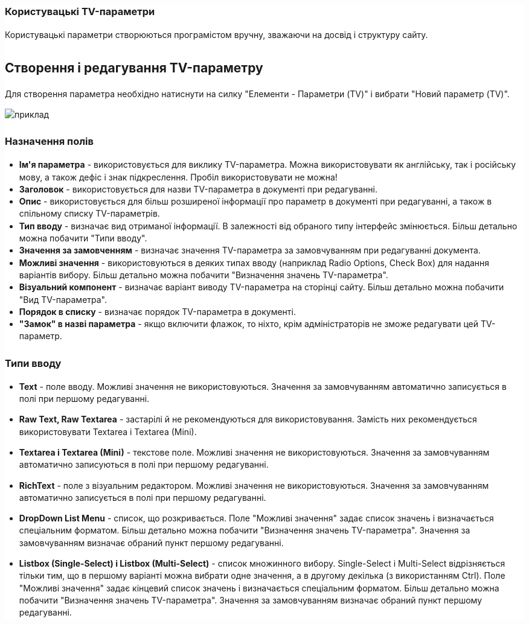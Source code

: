 ### Користувацькі TV-параметри

Користувацькі параметри створюються програмістом вручну, зважаючи на досвід і структуру сайту.

## Створення і редагування TV-параметру

Для створення параметра необхідно натиснути на силку "Елементи - Параметри (TV)" і вибрати "Новий параметр (TV)".

![приклад](https://raw.githubusercontent.com/0test/docs/master/ru/02_Разработка/01_TV-параметры/tv_create.png)

### Назначення полів

- **Ім'я параметра** - використовується для виклику TV-параметра. Можна використовувати як англійську, так і російську мову, а також дефіс і знак підкреслення. Пробіл використовувати не можна!
- **Заголовок** - використовується для назви TV-параметра в документі при редагуванні.
- **Опис** - використовується для більш розширеної інформації про параметр в документі при редагуванні, а також в спільному списку TV-параметрів.
- **Тип вводу** - визначає вид отриманої інформації. В залежності від обраного типу інтерфейс змінюється. Більш детально можна побачити "Типи вводу".
- **Значення за замовченням** - визначає значення TV-параметра за замовчуванням при редагуванні документа.
- **Можливі значення** - використовуються в деяких типах вводу (наприклад Radio Options, Check Box) для надання варіантів вибору. Більш детально можна побачити "Визначення значень TV-параметра".
- **Візуальний компонент** - визначає варіант виводу TV-параметра на сторінці сайту. Більш детально можна побачити "Вид TV-параметра".
- **Порядок в списку** - визначає порядок TV-параметра в документі.
- **"Замок" в назві параметра** - якщо включити флажок, то ніхто, крім адміністраторів не зможе редагувати цей TV-параметр.

### Типи вводу ###

- **Text** - поле вводу.
Можливі значення не використовуються. Значення за замовчуванням автоматично записується в полі при першому редагуванні.

- **Raw Text, Raw Textarea** - застарілі й не рекомендуються для використовування. 
Замість них рекомендується використовувати Textarea і Textarea (Mini).

- **Textarea і Textarea (Mini)** - текстове поле. Можливі значення не використовуються. Значення за замовчуванням автоматично записуються в полі при першому редагуванні.

- **RichText** - поле з візуальним редактором.
Можливі значення не використовуються. Значення за замовчуванням автоматично записується в полі при першому редагуванні.

- **DropDown List Menu** - список, що розкривається.
Поле "Можливі значення" задає список значень і визначається спеціальним форматом. Більш детально можна побачити "Визначення значень TV-параметра". Значення за замовчуванням визначає обраний пункт першому редагуванні.

- **Listbox (Single-Select) і Listbox (Multi-Select)** - список множинного вибору.
Single-Select і Multi-Select відрізняється тільки тим, що в першому варіанті можна вибрати одне значення, а в другому декілька (з використанням Ctrl).
Поле "Можливі значення" задає кінцевий список значень і визначається спеціальним форматом. Більш детально можна побачити "Визначення значень TV-параметра". Значення за замовчуванням визначає обраний пункт першому редагуванні.

